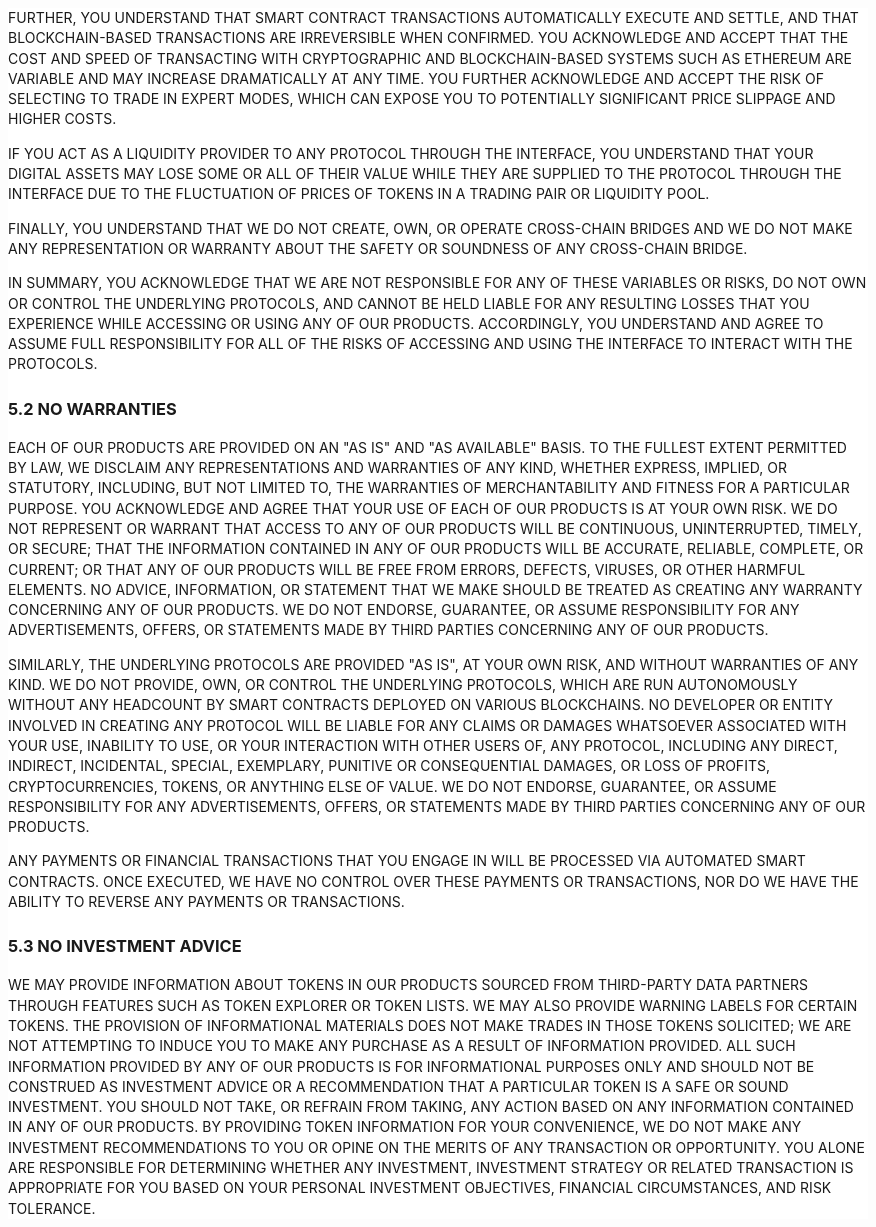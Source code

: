 FURTHER, YOU UNDERSTAND THAT SMART CONTRACT TRANSACTIONS AUTOMATICALLY EXECUTE AND SETTLE, AND THAT BLOCKCHAIN-BASED TRANSACTIONS ARE IRREVERSIBLE WHEN CONFIRMED. YOU ACKNOWLEDGE AND ACCEPT THAT THE COST AND SPEED OF TRANSACTING WITH CRYPTOGRAPHIC AND BLOCKCHAIN-BASED SYSTEMS SUCH AS ETHEREUM ARE VARIABLE AND MAY INCREASE DRAMATICALLY AT ANY TIME. YOU FURTHER ACKNOWLEDGE AND ACCEPT THE RISK OF SELECTING TO TRADE IN EXPERT MODES, WHICH CAN EXPOSE YOU TO POTENTIALLY SIGNIFICANT PRICE SLIPPAGE AND HIGHER COSTS.

IF YOU ACT AS A LIQUIDITY PROVIDER TO ANY PROTOCOL THROUGH THE INTERFACE, YOU UNDERSTAND THAT YOUR DIGITAL ASSETS MAY LOSE SOME OR ALL OF THEIR VALUE WHILE THEY ARE SUPPLIED TO THE PROTOCOL THROUGH THE INTERFACE DUE TO THE FLUCTUATION OF PRICES OF TOKENS IN A TRADING PAIR OR LIQUIDITY POOL.

FINALLY, YOU UNDERSTAND THAT WE DO NOT CREATE, OWN, OR OPERATE CROSS-CHAIN BRIDGES AND WE DO NOT MAKE ANY REPRESENTATION OR WARRANTY ABOUT THE SAFETY OR SOUNDNESS OF ANY CROSS-CHAIN BRIDGE.

IN SUMMARY, YOU ACKNOWLEDGE THAT WE ARE NOT RESPONSIBLE FOR ANY OF THESE VARIABLES OR RISKS, DO NOT OWN OR CONTROL THE UNDERLYING PROTOCOLS, AND CANNOT BE HELD LIABLE FOR ANY RESULTING LOSSES THAT YOU EXPERIENCE WHILE ACCESSING OR USING ANY OF OUR PRODUCTS. ACCORDINGLY, YOU UNDERSTAND AND AGREE TO ASSUME FULL RESPONSIBILITY FOR ALL OF THE RISKS OF ACCESSING AND USING THE INTERFACE TO INTERACT WITH THE PROTOCOLS.

### 5.2 NO WARRANTIES

EACH OF OUR PRODUCTS ARE PROVIDED ON AN "AS IS" AND "AS AVAILABLE" BASIS. TO THE FULLEST EXTENT PERMITTED BY LAW, WE DISCLAIM ANY REPRESENTATIONS AND WARRANTIES OF ANY KIND, WHETHER EXPRESS, IMPLIED, OR STATUTORY, INCLUDING, BUT NOT LIMITED TO, THE WARRANTIES OF MERCHANTABILITY AND FITNESS FOR A PARTICULAR PURPOSE. YOU ACKNOWLEDGE AND AGREE THAT YOUR USE OF EACH OF OUR PRODUCTS IS AT YOUR OWN RISK. WE DO NOT REPRESENT OR WARRANT THAT ACCESS TO ANY OF OUR PRODUCTS WILL BE CONTINUOUS, UNINTERRUPTED, TIMELY, OR SECURE; THAT THE INFORMATION CONTAINED IN ANY OF OUR PRODUCTS WILL BE ACCURATE, RELIABLE, COMPLETE, OR CURRENT; OR THAT ANY OF OUR PRODUCTS WILL BE FREE FROM ERRORS, DEFECTS, VIRUSES, OR OTHER HARMFUL ELEMENTS. NO ADVICE, INFORMATION, OR STATEMENT THAT WE MAKE SHOULD BE TREATED AS CREATING ANY WARRANTY CONCERNING ANY OF OUR PRODUCTS. WE DO NOT ENDORSE, GUARANTEE, OR ASSUME RESPONSIBILITY FOR ANY ADVERTISEMENTS, OFFERS, OR STATEMENTS MADE BY THIRD PARTIES CONCERNING ANY OF OUR PRODUCTS.

SIMILARLY, THE UNDERLYING PROTOCOLS ARE PROVIDED "AS IS", AT YOUR OWN RISK, AND WITHOUT WARRANTIES OF ANY KIND. WE DO NOT PROVIDE, OWN, OR CONTROL THE UNDERLYING PROTOCOLS, WHICH ARE RUN AUTONOMOUSLY WITHOUT ANY HEADCOUNT BY SMART CONTRACTS DEPLOYED ON VARIOUS BLOCKCHAINS. NO DEVELOPER OR ENTITY INVOLVED IN CREATING ANY PROTOCOL WILL BE LIABLE FOR ANY CLAIMS OR DAMAGES WHATSOEVER ASSOCIATED WITH YOUR USE, INABILITY TO USE, OR YOUR INTERACTION WITH OTHER USERS OF, ANY PROTOCOL, INCLUDING ANY DIRECT, INDIRECT, INCIDENTAL, SPECIAL, EXEMPLARY, PUNITIVE OR CONSEQUENTIAL DAMAGES, OR LOSS OF PROFITS, CRYPTOCURRENCIES, TOKENS, OR ANYTHING ELSE OF VALUE. WE DO NOT ENDORSE, GUARANTEE, OR ASSUME RESPONSIBILITY FOR ANY ADVERTISEMENTS, OFFERS, OR STATEMENTS MADE BY THIRD PARTIES CONCERNING ANY OF OUR PRODUCTS.

ANY PAYMENTS OR FINANCIAL TRANSACTIONS THAT YOU ENGAGE IN WILL BE PROCESSED VIA AUTOMATED SMART CONTRACTS. ONCE EXECUTED, WE HAVE NO CONTROL OVER THESE PAYMENTS OR TRANSACTIONS, NOR DO WE HAVE THE ABILITY TO REVERSE ANY PAYMENTS OR TRANSACTIONS.

### 5.3 NO INVESTMENT ADVICE

WE MAY PROVIDE INFORMATION ABOUT TOKENS IN OUR PRODUCTS SOURCED FROM THIRD-PARTY DATA PARTNERS THROUGH FEATURES SUCH AS TOKEN EXPLORER OR TOKEN LISTS. WE MAY ALSO PROVIDE WARNING LABELS FOR CERTAIN TOKENS. THE PROVISION OF INFORMATIONAL MATERIALS DOES NOT MAKE TRADES IN THOSE TOKENS SOLICITED; WE ARE NOT ATTEMPTING TO INDUCE YOU TO MAKE ANY PURCHASE AS A RESULT OF INFORMATION PROVIDED. ALL SUCH INFORMATION PROVIDED BY ANY OF OUR PRODUCTS IS FOR INFORMATIONAL PURPOSES ONLY AND SHOULD NOT BE CONSTRUED AS INVESTMENT ADVICE OR A RECOMMENDATION THAT A PARTICULAR TOKEN IS A SAFE OR SOUND INVESTMENT. YOU SHOULD NOT TAKE, OR REFRAIN FROM TAKING, ANY ACTION BASED ON ANY INFORMATION CONTAINED IN ANY OF OUR PRODUCTS. BY PROVIDING TOKEN INFORMATION FOR YOUR CONVENIENCE, WE DO NOT MAKE ANY INVESTMENT RECOMMENDATIONS TO YOU OR OPINE ON THE MERITS OF ANY TRANSACTION OR OPPORTUNITY. YOU ALONE ARE RESPONSIBLE FOR DETERMINING WHETHER ANY INVESTMENT, INVESTMENT STRATEGY OR RELATED TRANSACTION IS APPROPRIATE FOR YOU BASED ON YOUR PERSONAL INVESTMENT OBJECTIVES, FINANCIAL CIRCUMSTANCES, AND RISK TOLERANCE.
